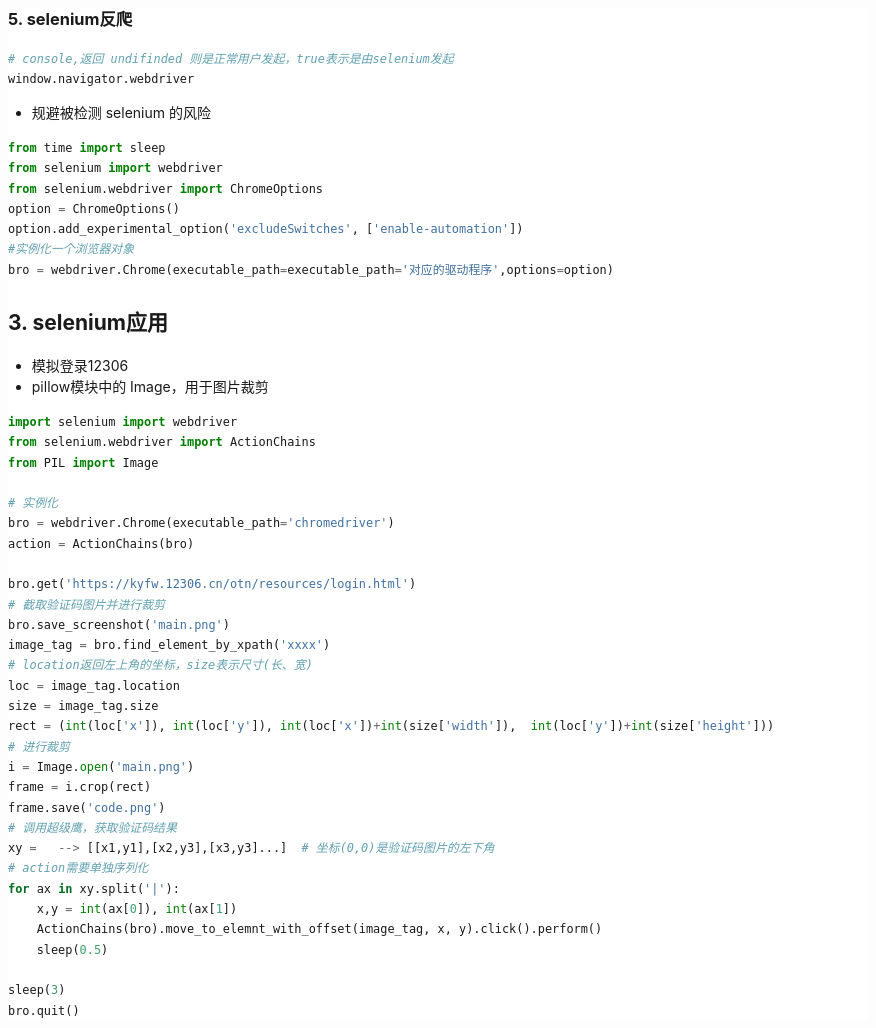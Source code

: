 ### 5. selenium反爬

```python
# console,返回 undifinded 则是正常用户发起，true表示是由selenium发起
window.navigator.webdriver
```

-   规避被检测 selenium 的风险

```python
from time import sleep
from selenium import webdriver
from selenium.webdriver import ChromeOptions
option = ChromeOptions()
option.add_experimental_option('excludeSwitches', ['enable-automation'])
#实例化一个浏览器对象
bro = webdriver.Chrome(executable_path=executable_path='对应的驱动程序',options=option)
```

## 3. selenium应用

-   模拟登录12306
-   pillow模块中的 Image，用于图片裁剪

```python
import selenium import webdriver
from selenium.webdriver import ActionChains
from PIL import Image

# 实例化
bro = webdriver.Chrome(executable_path='chromedriver')
action = ActionChains(bro)

bro.get('https://kyfw.12306.cn/otn/resources/login.html')
# 截取验证码图片并进行裁剪
bro.save_screenshot('main.png')
image_tag = bro.find_element_by_xpath('xxxx')
# location返回左上角的坐标，size表示尺寸(长、宽)
loc = image_tag.location
size = image_tag.size
rect = (int(loc['x']), int(loc['y']), int(loc['x'])+int(size['width']),  int(loc['y'])+int(size['height']))
# 进行裁剪
i = Image.open('main.png')
frame = i.crop(rect)
frame.save('code.png')
# 调用超级鹰，获取验证码结果
xy =   --> [[x1,y1],[x2,y3],[x3,y3]...]  # 坐标(0,0)是验证码图片的左下角
# action需要单独序列化
for ax in xy.split('|'):
    x,y = int(ax[0]), int(ax[1])
    ActionChains(bro).move_to_elemnt_with_offset(image_tag, x, y).click().perform()
    sleep(0.5)

sleep(3)
bro.quit()
```
